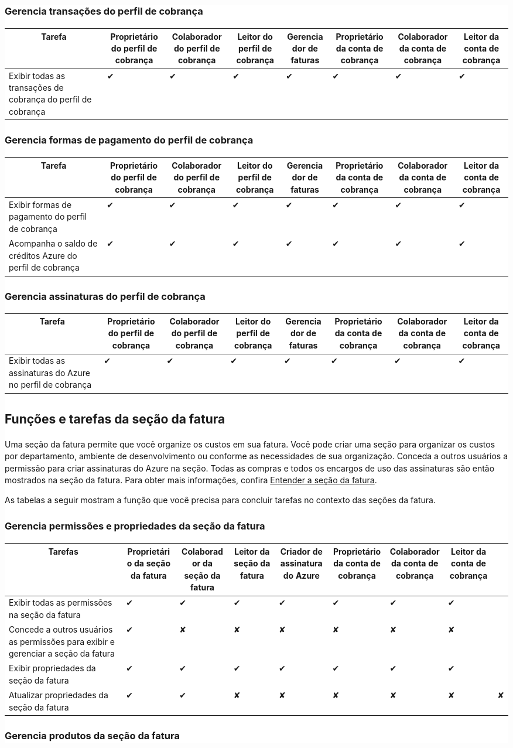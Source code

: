 ### <a name="manage-transactions-for-billing-profile"></a>Gerencia transações do perfil de cobrança

|Tarefa|Proprietário do perfil de cobrança|Colaborador do perfil de cobrança|Leitor do perfil de cobrança|Gerenciador de faturas|Proprietário da conta de cobrança|Colaborador da conta de cobrança|Leitor da conta de cobrança
|---|---|---|---|---|---|---|---|
|Exibir todas as transações de cobrança do perfil de cobrança|✔|✔|✔|✔|✔|✔|✔|

### <a name="manage-payment-methods-for-billing-profile"></a>Gerencia formas de pagamento do perfil de cobrança

|Tarefa|Proprietário do perfil de cobrança|Colaborador do perfil de cobrança|Leitor do perfil de cobrança|Gerenciador de faturas|Proprietário da conta de cobrança|Colaborador da conta de cobrança|Leitor da conta de cobrança
|---|---|---|---|---|---|---|---|
|Exibir formas de pagamento do perfil de cobrança|✔|✔|✔|✔|✔|✔|✔|
|Acompanha o saldo de créditos Azure do perfil de cobrança|✔|✔|✔|✔|✔|✔|✔|

### <a name="manage-subscriptions-for-billing-profile"></a>Gerencia assinaturas do perfil de cobrança

|Tarefa|Proprietário do perfil de cobrança|Colaborador do perfil de cobrança|Leitor do perfil de cobrança|Gerenciador de faturas|Proprietário da conta de cobrança|Colaborador da conta de cobrança|Leitor da conta de cobrança
|---|---|---|---|---|---|---|---|
|Exibir todas as assinaturas do Azure no perfil de cobrança|✔|✔|✔|✔|✔|✔|✔|

## <a name="invoice-section-roles-and-tasks"></a>Funções e tarefas da seção da fatura

Uma seção da fatura permite que você organize os custos em sua fatura. Você pode criar uma seção para organizar os custos por departamento, ambiente de desenvolvimento ou conforme as necessidades de sua organização. Conceda a outros usuários a permissão para criar assinaturas do Azure na seção. Todas as compras e todos os encargos de uso das assinaturas são então mostrados na seção da fatura. Para obter mais informações, confira [Entender a seção da fatura](billing-mca-overview.md#invoice-sections).

As tabelas a seguir mostram a função que você precisa para concluir tarefas no contexto das seções da fatura.

### <a name="manage-invoice-section-permissions-and-properties"></a>Gerencia permissões e propriedades da seção da fatura

|Tarefas|Proprietário da seção da fatura|Colaborador da seção da fatura|Leitor da seção da fatura|Criador de assinatura do Azure|Proprietário da conta de cobrança|Colaborador da conta de cobrança|Leitor da conta de cobrança | |
|---|---|---|---|---|---|---|---|---|
|Exibir todas as permissões na seção da fatura|✔|✔|✔|✔|✔|✔|✔| |
|Concede a outros usuários as permissões para exibir e gerenciar a seção da fatura|✔|✘|✘|✘|✘|✘|✘| |
|Exibir propriedades da seção da fatura|✔|✔|✔|✔|✔|✔|✔| |
|Atualizar propriedades da seção da fatura|✔|✔|✘|✘|✘|✘|✘|✘|

### <a name="manage-products-for-invoice-section"></a>Gerencia produtos da seção da fatura

